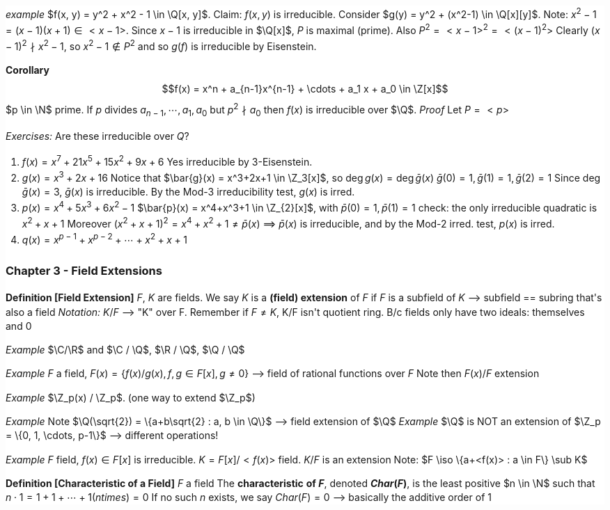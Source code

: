 *example* $f(x, y) = y^2 + x^2 - 1 \in \Q[x, y]$. Claim: $f(x, y)$ is irreducible.
Consider $g(y) = y^2 + (x^2-1) \in \Q[x][y]$.
Note: $x^2-1 = (x-1)(x+1) \in <x-1>$. Since $x-1$ is irreducible in $\Q[x]$, $P$ is maximal (prime). Also $P^2 = <x-1>^2 = <(x-1)^2>$
Clearly $(x-1)^2 \nmid x^2-1$, so $x^2-1 \notin P^2$ and so $g(f)$ is irreducible by Eisenstein.

**Corollary**
$$f(x) = x^n + a_{n-1}x^{n-1} + \cdots + a_1 x + a_0 \in \Z[x]$$
$p \in \N$ prime. If $p$ divides $a_{n-1},\cdots, a_1, a_0$ but $p^2 \nmid a_0$ then $f(x)$ is irreducible over $\Q$. 
*Proof* Let $P = <p>$

*Exercises:* Are these irreducible over $Q$?
1. $f(x) = x^7 + 21x^5 + 15x^2 + 9x+6$
		Yes irreducible by 3-Eisenstein.
2. $g(x) = x^3+2x+16$
		Notice that $\bar{g}(x) = x^3+2x+1 \in \Z_3[x]$, so $\deg g(x) = \deg \bar{g}(x)$
		$\bar{g}(0)=1, \bar{g}(1)=1, \bar{g}(2)=1$
		Since $\deg \bar{g}(x) = 3$, $\bar{g}(x)$ is irreducible. By the Mod-3 irreducibility test, $g(x)$ is irred.
3. $p(x) = x^4+5x^3+6x^2-1$
		$\bar{p}(x) = x^4+x^3+1 \in \Z_{2}[x]$, with $\bar{p}(0)=1, \bar{p}(1)=1$
		check: the only irreducible quadratic is $x^2+x+1$
		Moreover $(x^2+x+1)^2 = x^4+x^2+1 \neq \bar{p}(x)$
		$\implies$ $\bar{p}(x)$ is irreducible, and by the Mod-2 irred. test, $p(x)$ is irred.
1. $q(x) = x^{p-1} + x^{p-2} + \cdots + x^2 + x + 1$

### Chapter 3 - Field Extensions

**Definition [Field Extension]** $F$, $K$ are fields. We say $K$ is a **(field) extension** of $F$ if $F$ is a subfield of $K$
--> subfield == subring that's also a field
*Notation:* $K/F$ 
--> "K" over F. Remember if $F \neq K$, K/F isn't quotient ring. B/c fields only have two ideals: themselves and 0

*Example* $\C/\R$ and $\C / \Q$, $\R / \Q$, $\Q / \Q$

*Example* $F$ a field, $F(x) = \{{f(x)}/{g(x)}, f, g \in F[x], g \neq 0\}$
--> field of rational functions over $F$
Note then $F(x)/F$ extension

*Example* $\Z_p(x) / \Z_p$. (one way to extend $\Z_p$)

*Example* Note $\Q(\sqrt{2}) = \{a+b\sqrt{2} : a, b \in \Q\}$
--> field extension of $\Q$
*Example* $\Q$ is NOT an extension of $\Z_p = \{0, 1, \cdots, p-1\}$
--> different operations!

*Example* $F$ field, $f(x) \in F[x]$ is irreducible. 
$K = F[x]/<f(x)>$ field. $K/F$ is an extension
Note: $F \iso \{a+<f(x)> : a \in F\} \sub K$

**Definition [Characteristic of a Field]** $F$ a field
The **characteristic** **of $F$**, denoted **$Char(F)$**, is the least positive $n \in \N$ such that $n \cdot 1= 1+1+\cdots+1 (n times) = 0$
If no such $n$ exists, we say $Char(F)=0$
--> basically the additive order of 1
